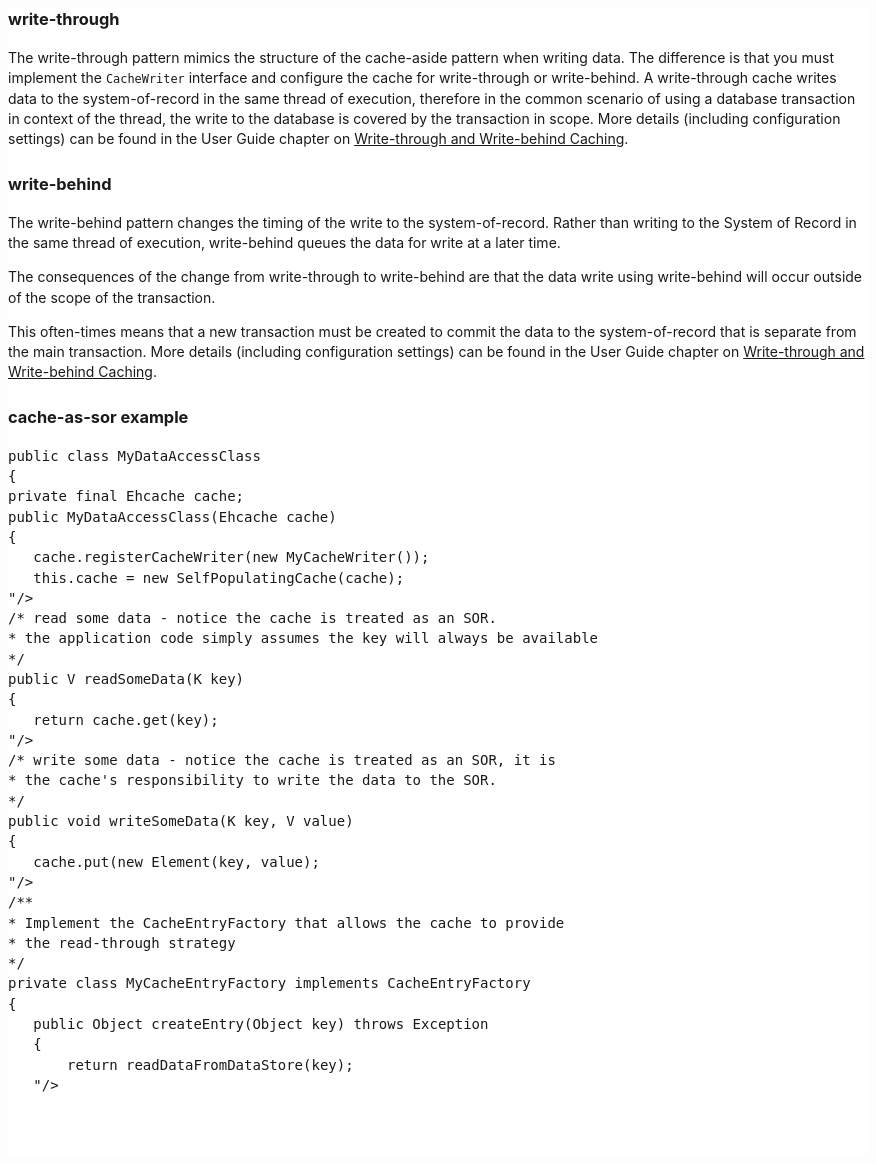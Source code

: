 ### write-through
The write-through pattern mimics the structure of the cache-aside pattern
when writing data.  The difference is that you must implement the
`CacheWriter` interface and configure the cache for write-through
or write-behind.
A write-through cache writes data to the system-of-record in the same
thread of execution, therefore in the common scenario of using a database
transaction in context of the thread, the write to the database is covered
by the transaction in scope.
More details (including configuration settings) can be found in the User
Guide chapter on
[Write-through and Write-behind Caching](/documentation/apis/write-through-caching).

### write-behind
The write-behind pattern changes the timing of the write to the
system-of-record. Rather than writing to the System of Record in the
same thread of execution, write-behind queues the data for write at a
later time.

The consequences of the change from write-through to write-behind are that
the data write using write-behind will occur outside of the scope of the
transaction.

This often-times means that a new transaction must be created to commit
the data to the system-of-record that is separate from the main transaction.
More details (including configuration settings) can be found in the User
Guide chapter on [Write-through and Write-behind Caching](/documentation/apis/write-through-caching).

### cache-as-sor example

<pre>
public class MyDataAccessClass
{
private final Ehcache cache;
public MyDataAccessClass(Ehcache cache)
{
   cache.registerCacheWriter(new MyCacheWriter());
   this.cache = new SelfPopulatingCache(cache);
"/>
/* read some data - notice the cache is treated as an SOR.
* the application code simply assumes the key will always be available
*/
public V readSomeData(K key)
{
   return cache.get(key);
"/>
/* write some data - notice the cache is treated as an SOR, it is
* the cache's responsibility to write the data to the SOR.
*/
public void writeSomeData(K key, V value)
{
   cache.put(new Element(key, value);
"/>
/**
* Implement the CacheEntryFactory that allows the cache to provide
* the read-through strategy
*/
private class MyCacheEntryFactory implements CacheEntryFactory
{
   public Object createEntry(Object key) throws Exception
   {
       return readDataFromDataStore(key);
   "/>